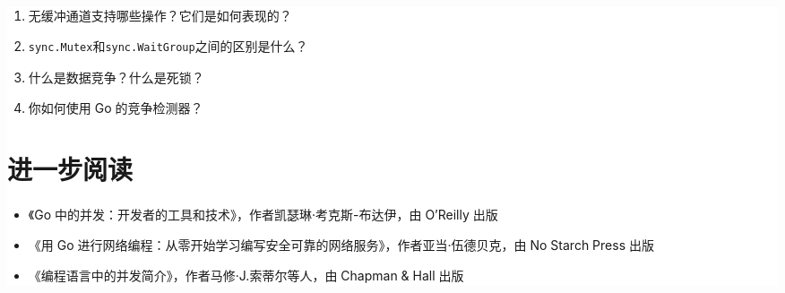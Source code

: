 1.  无缓冲通道支持哪些操作？它们是如何表现的？

1.  `sync.Mutex`和`sync.WaitGroup`之间的区别是什么？

1.  什么是数据竞争？什么是死锁？

1.  你如何使用 Go 的竞争检测器？

# 进一步阅读

+   《Go 中的并发：开发者的工具和技术》，作者凯瑟琳·考克斯-布达伊，由 O’Reilly 出版

+   《用 Go 进行网络编程：从零开始学习编写安全可靠的网络服务》，作者亚当·伍德贝克，由 No Starch Press 出版

+   《编程语言中的并发简介》，作者马修·J.索蒂尔等人，由 Chapman & Hall 出版
